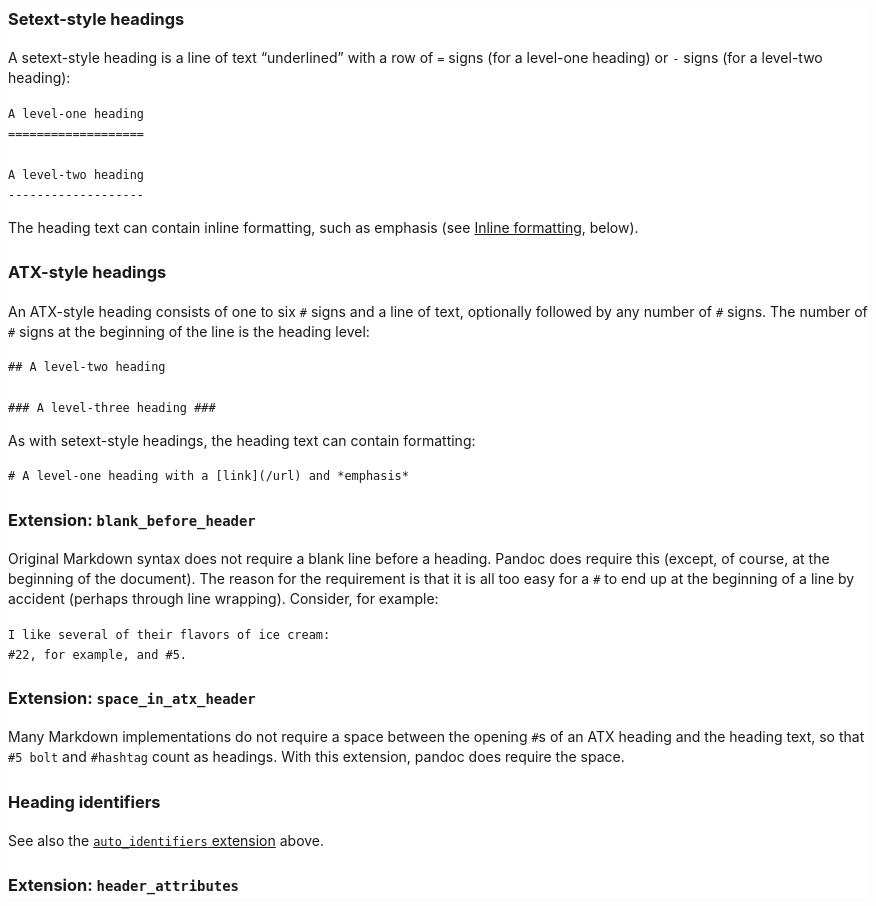 ### Setext-style headings

A setext-style heading is a line of text “underlined” with a row of `=`
signs (for a level-one heading) or `-` signs (for a level-two heading):

    A level-one heading
    ===================

    A level-two heading
    -------------------

The heading text can contain inline formatting, such as emphasis (see
[Inline formatting](#inline-formatting), below).

### ATX-style headings

An ATX-style heading consists of one to six `#` signs and a line of
text, optionally followed by any number of `#` signs. The number of `#`
signs at the beginning of the line is the heading level:

    ## A level-two heading

    ### A level-three heading ###

As with setext-style headings, the heading text can contain formatting:

    # A level-one heading with a [link](/url) and *emphasis*

### Extension: `blank_before_header`

Original Markdown syntax does not require a blank line before a heading.
Pandoc does require this (except, of course, at the beginning of the
document). The reason for the requirement is that it is all too easy for
a `#` to end up at the beginning of a line by accident (perhaps through
line wrapping). Consider, for example:

    I like several of their flavors of ice cream:
    #22, for example, and #5.

### Extension: `space_in_atx_header`

Many Markdown implementations do not require a space between the opening
`#`s of an ATX heading and the heading text, so that `#5 bolt` and
`#hashtag` count as headings. With this extension, pandoc does require
the space.

### Heading identifiers

See also the [`auto_identifiers` extension](#extension-auto_identifiers)
above.

### Extension: `header_attributes`
